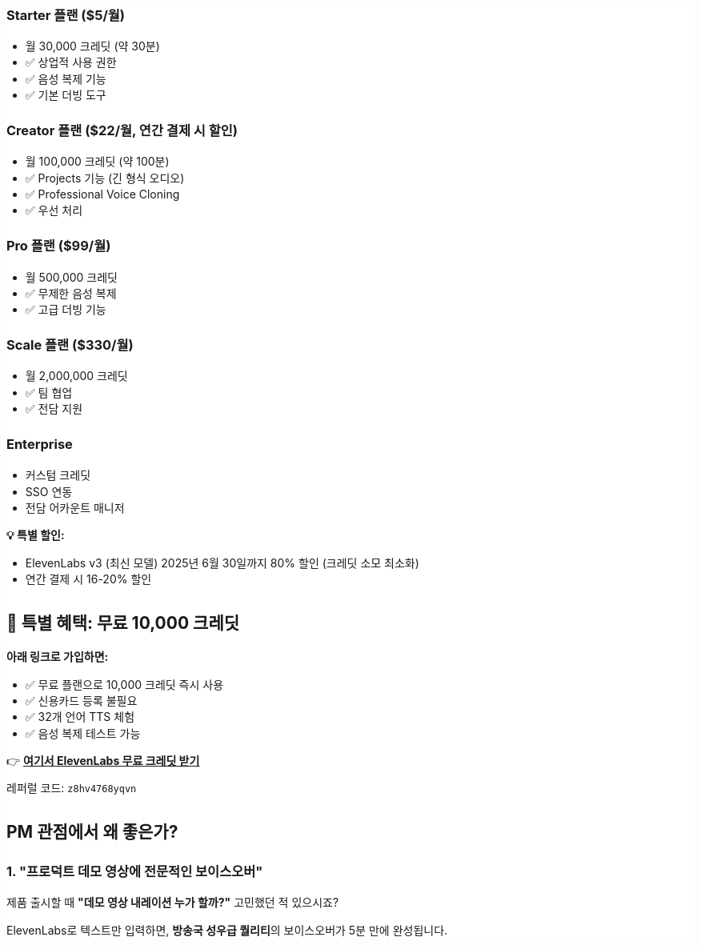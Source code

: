 ### Starter 플랜 ($5/월)
- 월 30,000 크레딧 (약 30분)
- ✅ 상업적 사용 권한
- ✅ 음성 복제 기능
- ✅ 기본 더빙 도구

### Creator 플랜 ($22/월, 연간 결제 시 할인)
- 월 100,000 크레딧 (약 100분)
- ✅ Projects 기능 (긴 형식 오디오)
- ✅ Professional Voice Cloning
- ✅ 우선 처리

### Pro 플랜 ($99/월)
- 월 500,000 크레딧
- ✅ 무제한 음성 복제
- ✅ 고급 더빙 기능

### Scale 플랜 ($330/월)
- 월 2,000,000 크레딧
- ✅ 팀 협업
- ✅ 전담 지원

### Enterprise
- 커스텀 크레딧
- SSO 연동
- 전담 어카운트 매니저

**💡 특별 할인:**
- ElevenLabs v3 (최신 모델) 2025년 6월 30일까지 80% 할인 (크레딧 소모 최소화)
- 연간 결제 시 16-20% 할인

## 🎁 특별 혜택: 무료 10,000 크레딧

**아래 링크로 가입하면:**
- ✅ 무료 플랜으로 10,000 크레딧 즉시 사용
- ✅ 신용카드 등록 불필요
- ✅ 32개 언어 TTS 체험
- ✅ 음성 복제 테스트 가능

👉 **[여기서 ElevenLabs 무료 크레딧 받기](https://try.elevenlabs.io/z8hv4768yqvn)**

레퍼럴 코드: `z8hv4768yqvn`

## PM 관점에서 왜 좋은가?

### 1. "프로덕트 데모 영상에 전문적인 보이스오버"

제품 출시할 때 **"데모 영상 내레이션 누가 할까?"** 고민했던 적 있으시죠?

ElevenLabs로 텍스트만 입력하면, **방송국 성우급 퀄리티**의 보이스오버가 5분 만에 완성됩니다.
